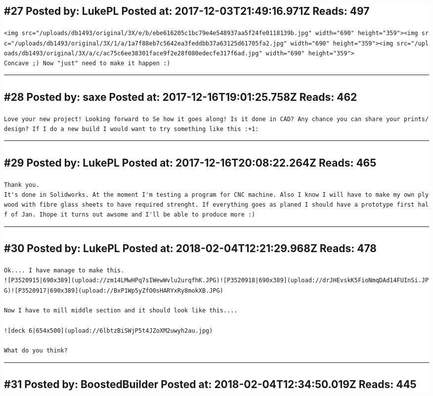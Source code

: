 ## \#27 Posted by: LukePL Posted at: 2017-12-03T21:49:16.971Z Reads: 497

```
<img src="/uploads/db1493/original/3X/e/b/ebe616205c1bc79e4e548937aa5f24fe0118139b.jpg" width="690" height="359"><img src="/uploads/db1493/original/3X/1/a/1a7f88eb7c5642ea3feddbb37a63125d61705fa2.jpg" width="690" height="359"><img src="/uploads/db1493/original/3X/a/c/ac75c6ee38301face9f2e28f080edecfe317f6ad.jpg" width="690" height="359">
Concave ;) Now "just" need to make it happen :)
```

---
## \#28 Posted by: saxe Posted at: 2017-12-16T19:01:25.758Z Reads: 462

```
Love your new project! Looking forward to Se how it goes along! Is it done in CAD? Any chance you can share your prints/design? If I do a new build I would want to try something like this :+1:
```

---
## \#29 Posted by: LukePL Posted at: 2017-12-16T20:08:22.264Z Reads: 465

```
Thank you.
It's done in Solidworks. At the moment I'm testing a program for CNC machine. Also I know I will have to make my own plywood with fibre glass sheets to have required strenght. If everything goes as planed I should have a prototype first half of Jan. Ihope it turns out awsome and I'll be able to produce more :)
```

---
## \#30 Posted by: LukePL Posted at: 2018-02-04T12:21:29.968Z Reads: 478

```
Ok.... I have manage to make this.
![P3520915|690x389](upload://zm14LMwHPq7sIWewWvlu2urqfhK.JPG)![P3520918|690x389](upload://drJHEvskK5FioNmqDAd14FUInSi.JPG)![P3520917|690x389](upload://BxP1Wp5yZfO0sHARYxRy8mokXB.JPG)

Now I have to mill middle section and it should look like this....

![deck 6|654x500](upload://6lbtzBiSWjP5t4JZoXM2uwyh2au.jpg)

What do you think?
```

---
## \#31 Posted by: BoostedBuilder Posted at: 2018-02-04T12:34:50.019Z Reads: 445
